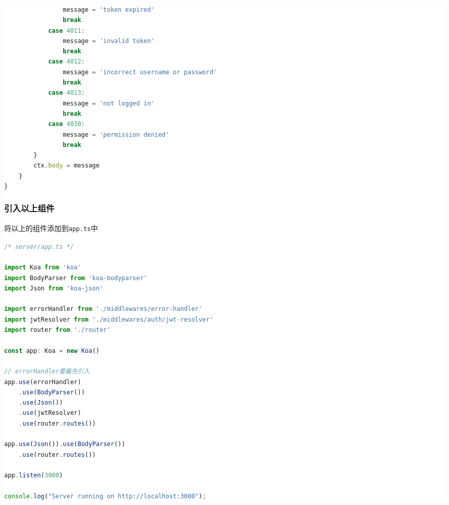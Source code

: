 ```typescript
                message = 'token expired'
                break
            case 4011:
                message = 'invalid token'
                break
            case 4012:
                message = 'incorrect username or password'
                break
            case 4013:
                message = 'not logged in'
                break
            case 4030:
                message = 'permission denied'
                break
        }
        ctx.body = message
    }
}
```

### 引入以上组件

将以上的组件添加到`app.ts`中

```typescript
/* server/app.ts */

import Koa from 'koa'
import BodyParser from 'koa-bodyparser'
import Json from 'koa-json'

import errorHandler from './middlewares/error-handler'
import jwtResolver from './middlewares/auth/jwt-resolver'
import router from './router'

const app: Koa = new Koa()

// errorHandler要最先引入
app.use(errorHandler)
    .use(BodyParser())
    .use(Json())
    .use(jwtResolver)
    .use(router.routes())

app.use(Json()).use(BodyParser())
    .use(router.routes())

app.listen(3000)

console.log("Server running on http://localhost:3000");
```
